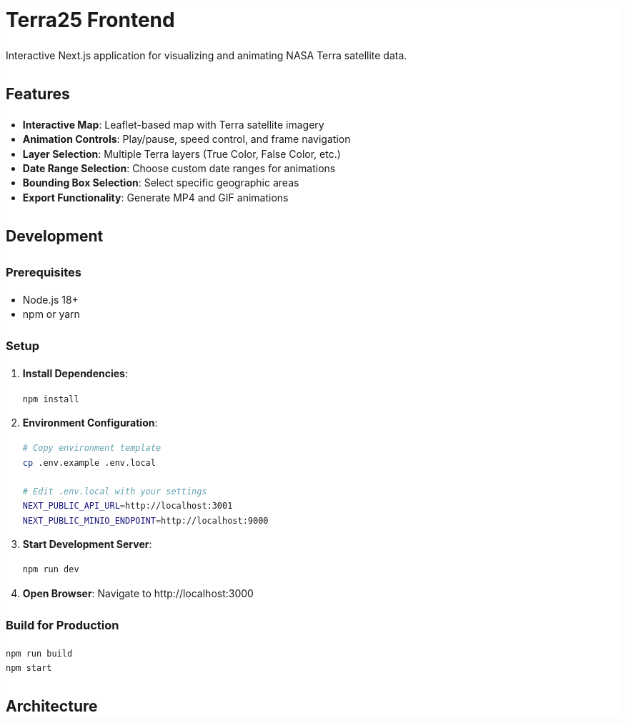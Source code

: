# Terra25 Frontend

Interactive Next.js application for visualizing and animating NASA Terra satellite data.

## Features

- **Interactive Map**: Leaflet-based map with Terra satellite imagery
- **Animation Controls**: Play/pause, speed control, and frame navigation
- **Layer Selection**: Multiple Terra layers (True Color, False Color, etc.)
- **Date Range Selection**: Choose custom date ranges for animations
- **Bounding Box Selection**: Select specific geographic areas
- **Export Functionality**: Generate MP4 and GIF animations

## Development

### Prerequisites

- Node.js 18+
- npm or yarn

### Setup

1. **Install Dependencies**:
   ```bash
   npm install
   ```

2. **Environment Configuration**:
   ```bash
   # Copy environment template
   cp .env.example .env.local
   
   # Edit .env.local with your settings
   NEXT_PUBLIC_API_URL=http://localhost:3001
   NEXT_PUBLIC_MINIO_ENDPOINT=http://localhost:9000
   ```

3. **Start Development Server**:
   ```bash
   npm run dev
   ```

4. **Open Browser**:
   Navigate to http://localhost:3000

### Build for Production

```bash
npm run build
npm start
```

## Architecture
